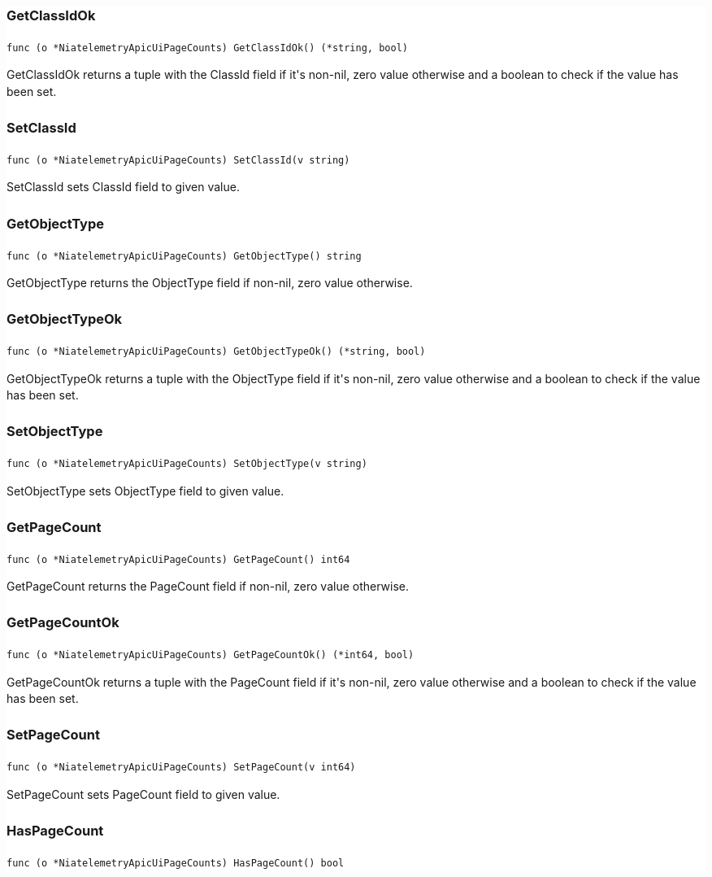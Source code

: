 ### GetClassIdOk

`func (o *NiatelemetryApicUiPageCounts) GetClassIdOk() (*string, bool)`

GetClassIdOk returns a tuple with the ClassId field if it's non-nil, zero value otherwise
and a boolean to check if the value has been set.

### SetClassId

`func (o *NiatelemetryApicUiPageCounts) SetClassId(v string)`

SetClassId sets ClassId field to given value.


### GetObjectType

`func (o *NiatelemetryApicUiPageCounts) GetObjectType() string`

GetObjectType returns the ObjectType field if non-nil, zero value otherwise.

### GetObjectTypeOk

`func (o *NiatelemetryApicUiPageCounts) GetObjectTypeOk() (*string, bool)`

GetObjectTypeOk returns a tuple with the ObjectType field if it's non-nil, zero value otherwise
and a boolean to check if the value has been set.

### SetObjectType

`func (o *NiatelemetryApicUiPageCounts) SetObjectType(v string)`

SetObjectType sets ObjectType field to given value.


### GetPageCount

`func (o *NiatelemetryApicUiPageCounts) GetPageCount() int64`

GetPageCount returns the PageCount field if non-nil, zero value otherwise.

### GetPageCountOk

`func (o *NiatelemetryApicUiPageCounts) GetPageCountOk() (*int64, bool)`

GetPageCountOk returns a tuple with the PageCount field if it's non-nil, zero value otherwise
and a boolean to check if the value has been set.

### SetPageCount

`func (o *NiatelemetryApicUiPageCounts) SetPageCount(v int64)`

SetPageCount sets PageCount field to given value.

### HasPageCount

`func (o *NiatelemetryApicUiPageCounts) HasPageCount() bool`
